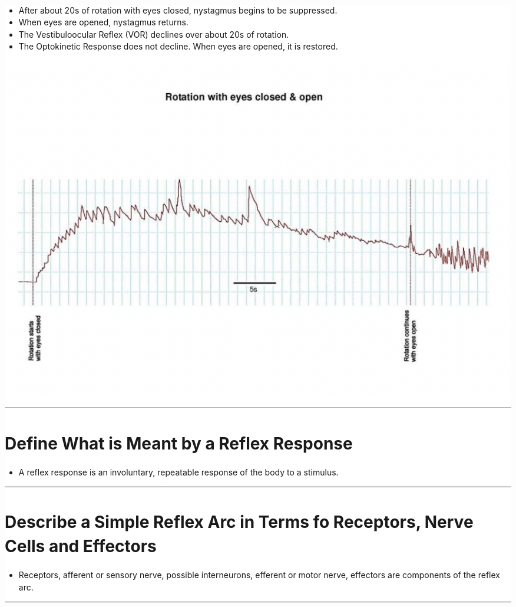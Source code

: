 - After about 20s of rotation with eyes closed, nystagmus begins to be suppressed.
- When eyes are opened, nystagmus returns.
- The Vestibuloocular Reflex (VOR) declines over about 20s of rotation.
- The Optokinetic Response does not decline. When eyes are opened, it is restored.

![Screenshot 2022-01-11 at 00.54.46.png](%5B066%5D%20Visual%20and%20Vestibular%20Ocular%20Reflexes%20-%20Demo%208840a7e665744dc2a80c91a4d9f79457/Screenshot_2022-01-11_at_00.54.46.png)

---

# Define What is Meant by a Reflex Response

- A reflex response is an involuntary, repeatable response of the
body to a stimulus.

---

# Describe a Simple Reflex Arc in Terms fo Receptors, Nerve Cells and Effectors

- Receptors, afferent or sensory nerve, possible interneurons, efferent or motor nerve, effectors are components of the reflex arc.

---